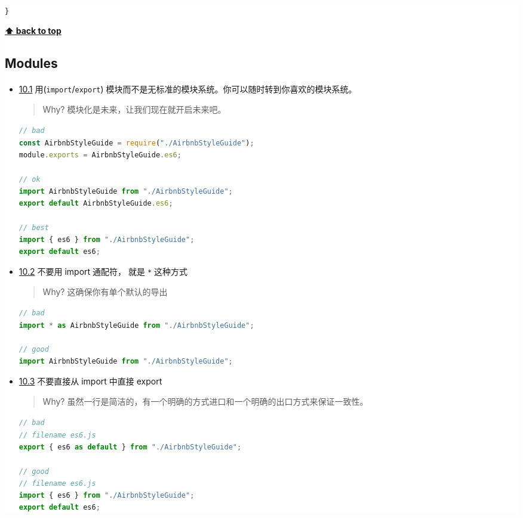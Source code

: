   ```javascript
  }
  ```

**[⬆ back to top](#目录)**

## Modules

<a name="10.1"></a>
<a name="modules--use-them"></a>

- [10.1](#modules--use-them) 用(`import`/`export`) 模块而不是无标准的模块系统。你可以随时转到你喜欢的模块系统。

  > Why? 模块化是未来，让我们现在就开启未来吧。

  ```javascript
  // bad
  const AirbnbStyleGuide = require("./AirbnbStyleGuide");
  module.exports = AirbnbStyleGuide.es6;

  // ok
  import AirbnbStyleGuide from "./AirbnbStyleGuide";
  export default AirbnbStyleGuide.es6;

  // best
  import { es6 } from "./AirbnbStyleGuide";
  export default es6;
  ```

<a name="10.2"></a>
<a name="modules--no-wildcard"></a>

- [10.2](#modules--no-wildcard) 不要用 import 通配符， 就是 `*` 这种方式

  > Why? 这确保你有单个默认的导出

  ```javascript
  // bad
  import * as AirbnbStyleGuide from "./AirbnbStyleGuide";

  // good
  import AirbnbStyleGuide from "./AirbnbStyleGuide";
  ```

<a name="10.3"></a>
<a name="modules--no-export-from-import"></a>

- [10.3](#modules--no-export-from-import) 不要直接从 import 中直接 export

  > Why? 虽然一行是简洁的，有一个明确的方式进口和一个明确的出口方式来保证一致性。

  ```javascript
  // bad
  // filename es6.js
  export { es6 as default } from "./AirbnbStyleGuide";

  // good
  // filename es6.js
  import { es6 } from "./AirbnbStyleGuide";
  export default es6;
  ```
